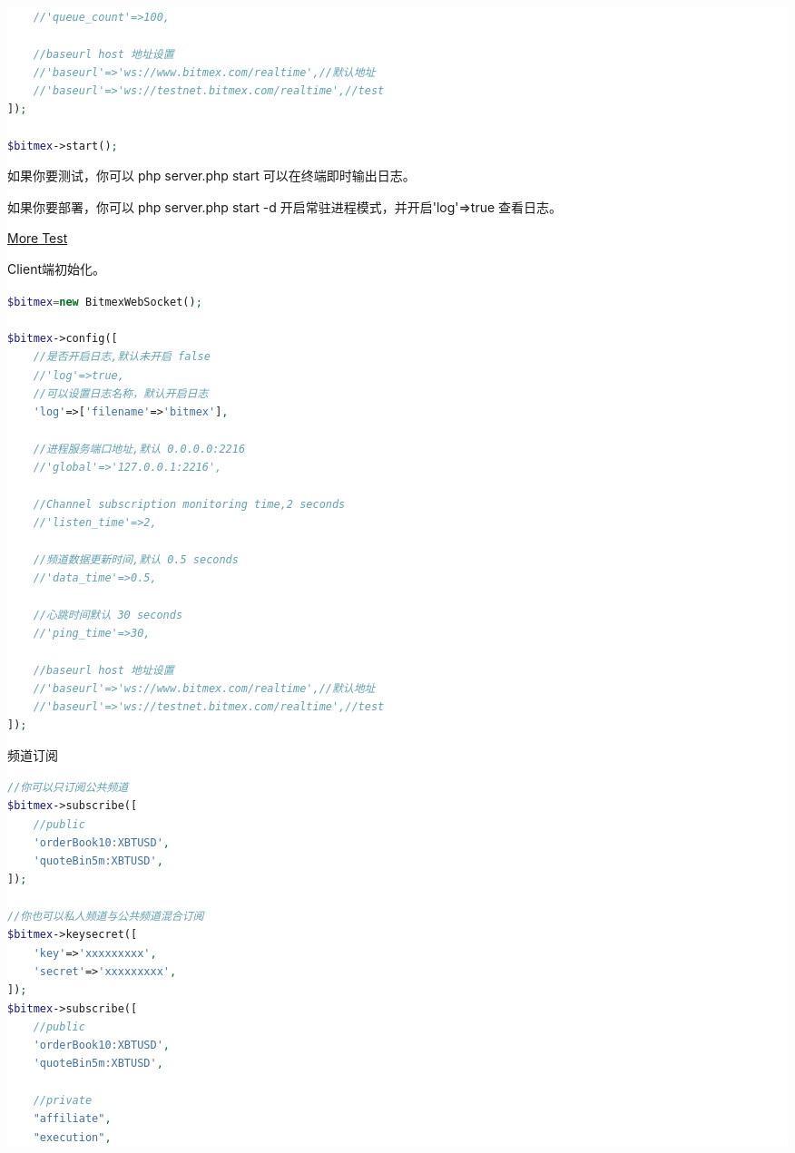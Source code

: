 ```php
    //'queue_count'=>100,

    //baseurl host 地址设置
    //'baseurl'=>'ws://www.bitmex.com/realtime',//默认地址
    //'baseurl'=>'ws://testnet.bitmex.com/realtime',//test
]);

$bitmex->start();
```

如果你要测试，你可以 php server.php start 可以在终端即时输出日志。

如果你要部署，你可以 php server.php start -d  开启常驻进程模式，并开启'log'=>true 查看日志。

[More Test](https://github.com/zhouaini528/bitmex-php/tree/master/tests/websocket)

Client端初始化。
```php
$bitmex=new BitmexWebSocket();

$bitmex->config([
    //是否开启日志,默认未开启 false
    //'log'=>true,
    //可以设置日志名称，默认开启日志
    'log'=>['filename'=>'bitmex'],

    //进程服务端口地址,默认 0.0.0.0:2216
    //'global'=>'127.0.0.1:2216',

    //Channel subscription monitoring time,2 seconds
    //'listen_time'=>2,

    //频道数据更新时间,默认 0.5 seconds
    //'data_time'=>0.5,

    //心跳时间默认 30 seconds
    //'ping_time'=>30,

    //baseurl host 地址设置
    //'baseurl'=>'ws://www.bitmex.com/realtime',//默认地址
    //'baseurl'=>'ws://testnet.bitmex.com/realtime',//test
]);
```

频道订阅
```php
//你可以只订阅公共频道
$bitmex->subscribe([
    //public
    'orderBook10:XBTUSD',
    'quoteBin5m:XBTUSD',
]);

//你也可以私人频道与公共频道混合订阅
$bitmex->keysecret([
    'key'=>'xxxxxxxxx',
    'secret'=>'xxxxxxxxx',
]);
$bitmex->subscribe([
    //public
    'orderBook10:XBTUSD',
    'quoteBin5m:XBTUSD',

    //private
    "affiliate",
    "execution",
```